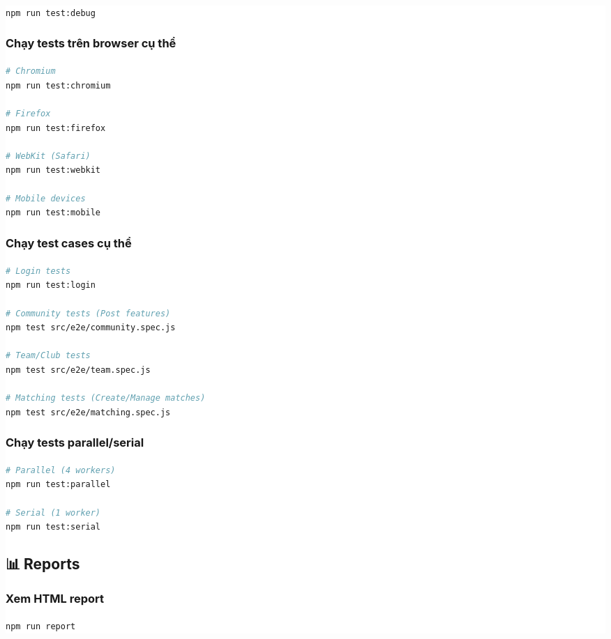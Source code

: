 ```bash
npm run test:debug
```

### Chạy tests trên browser cụ thể

```bash
# Chromium
npm run test:chromium

# Firefox
npm run test:firefox

# WebKit (Safari)
npm run test:webkit

# Mobile devices
npm run test:mobile
```

### Chạy test cases cụ thể

```bash
# Login tests
npm run test:login

# Community tests (Post features)
npm test src/e2e/community.spec.js

# Team/Club tests
npm test src/e2e/team.spec.js

# Matching tests (Create/Manage matches)
npm test src/e2e/matching.spec.js
```

### Chạy tests parallel/serial

```bash
# Parallel (4 workers)
npm run test:parallel

# Serial (1 worker)
npm run test:serial
```

## 📊 Reports

### Xem HTML report

```bash
npm run report
```
